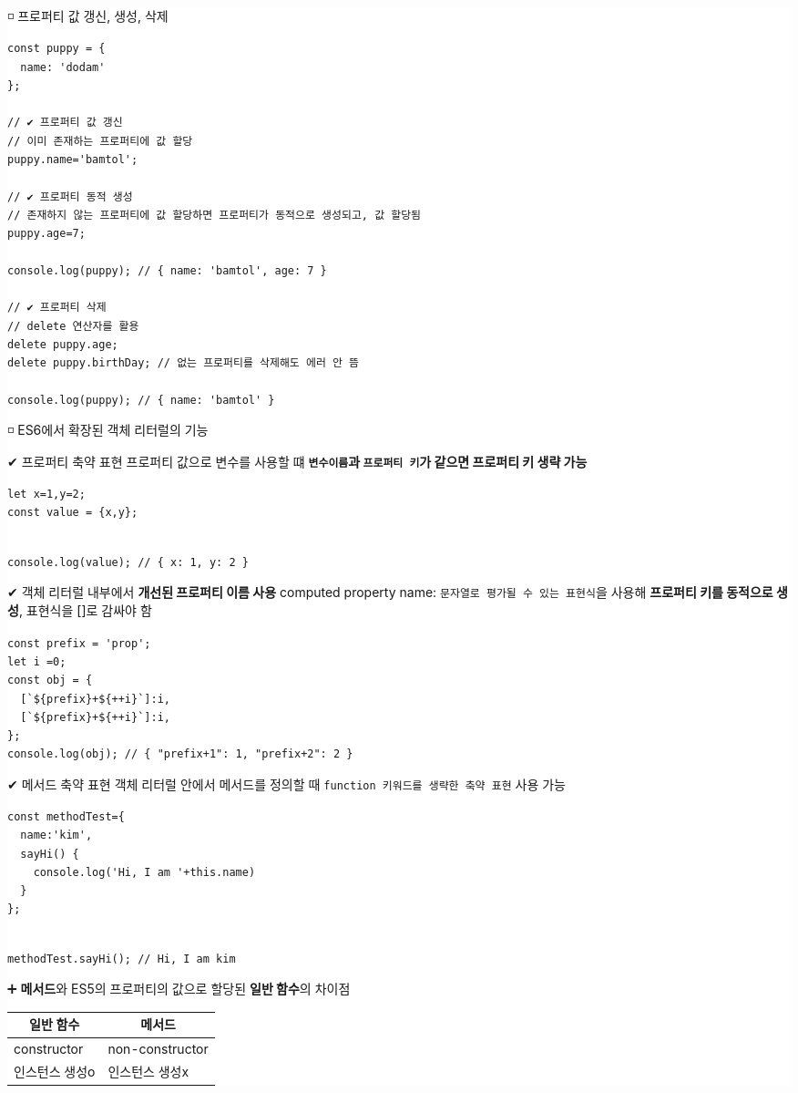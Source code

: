 ◽ 프로퍼티 값 갱신, 생성, 삭제 

<pre><code class="language-jsx">const puppy = {
  name: 'dodam'
};

// ✔ 프로퍼티 값 갱신
// 이미 존재하는 프로퍼티에 값 할당
puppy.name='bamtol';

// ✔ 프로퍼티 동적 생성
// 존재하지 않는 프로퍼티에 값 할당하면 프로퍼티가 동적으로 생성되고, 값 할당됨 
puppy.age=7;

console.log(puppy); // { name: 'bamtol', age: 7 }

// ✔ 프로퍼티 삭제
// delete 연산자를 활용
delete puppy.age;
delete puppy.birthDay; // 없는 프로퍼티를 삭제해도 에러 안 뜸 

console.log(puppy); // { name: 'bamtol' }</code></pre>

◽ ES6에서 확장된 객체 리터럴의 기능

<p>✔ 프로퍼티 축약 표현
프로퍼티 값으로 변수를 사용할 떄 <strong><code>변수이름</code>과 <code>프로퍼티 키</code>가 같으면 프로퍼티 키 생략 가능</strong></p>
<pre><code class="language-jsx">let x=1,y=2;
const value = {x,y};

console.log(value); // { x: 1, y: 2 }</code></pre>
<p>✔ 객체 리터럴 내부에서 <strong>개선된 프로퍼티 이름 사용</strong>
computed property name: <code>문자열로 평가될 수 있는 표현식</code>을 사용해 <strong>프로퍼티 키를 동적으로 생성</strong>, 표현식을 []로 감싸야 함</p>
<pre><code class="language-jsx">const prefix = 'prop';
let i =0;
const obj = {
  [`${prefix}+${++i}`]:i,
  [`${prefix}+${++i}`]:i,
};
console.log(obj); // { &quot;prefix+1&quot;: 1, &quot;prefix+2&quot;: 2 }</code></pre>
<p>✔ 메서드 축약 표현 
객체 리터럴 안에서 메서드를 정의할 때 <code>function 키워드를 생략한 축약 표현</code> 사용 가능 </p>
<pre><code class="language-jsx">const methodTest={
  name:'kim',
  sayHi() {
    console.log('Hi, I am '+this.name)
  }
};

methodTest.sayHi(); // Hi, I am kim</code></pre>
<p>➕ <strong>메서드</strong>와 ES5의 프로퍼티의 값으로 할당된 <strong>일반 함수</strong>의 차이점</p>
<table>
<thead>
<tr>
<th>일반 함수</th>
<th>메서드</th>
</tr>
</thead>
<tbody><tr>
<td>constructor</td>
<td>non-constructor</td>
</tr>
<tr>
<td>인스턴스 생성o</td>
<td>인스턴스 생성x</td>
</tr>
<tr>